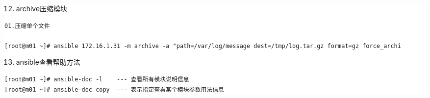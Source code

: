 12. archive压缩模块
```
01.压缩单个文件

[root@m01 ~]# ansible 172.16.1.31 -m archive -a "path=/var/log/message dest=/tmp/log.tar.gz format=gz force_archi
```

13. ansible查看帮助方法
```
[root@m01 ~]# ansible-doc -l    --- 查看所有模块说明信息
[root@m01 ~]# ansible-doc copy  --- 表示指定查看某个模块参数用法信息
```

